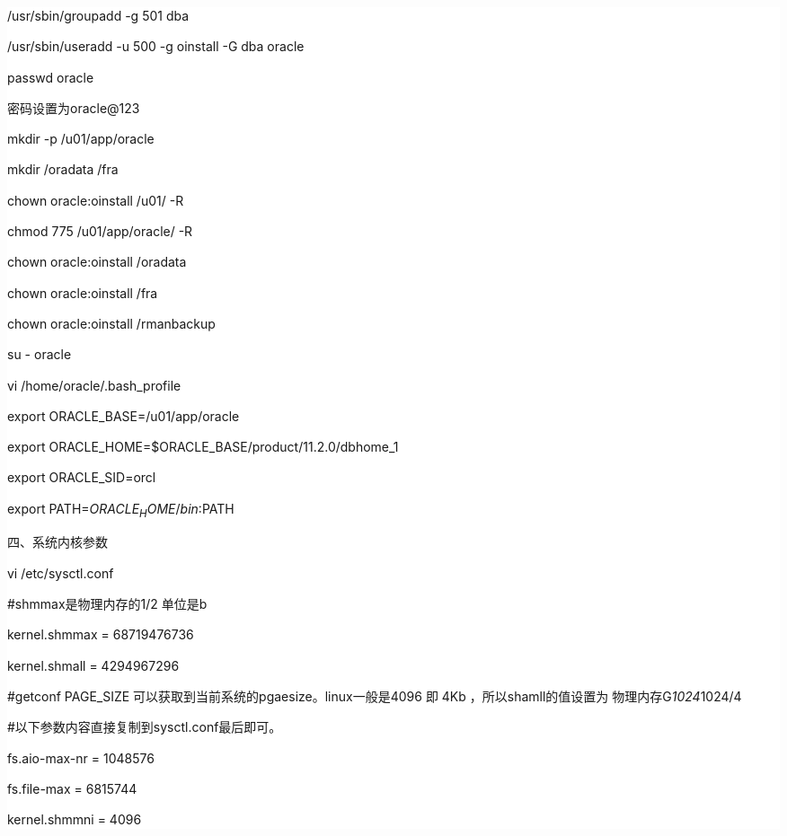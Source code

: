 /usr/sbin/groupadd -g 501 dba

/usr/sbin/useradd -u 500 -g oinstall -G dba oracle

 passwd oracle

 密码设置为oracle@123

  

 mkdir -p /u01/app/oracle

 mkdir  /oradata  /fra

 chown oracle:oinstall /u01/ -R

 chmod 775 /u01/app/oracle/ -R

 chown oracle:oinstall /oradata

 chown oracle:oinstall /fra

 chown oracle:oinstall /rmanbackup

  

su - oracle

  

vi /home/oracle/.bash_profile

  

export ORACLE_BASE=/u01/app/oracle

export ORACLE_HOME=$ORACLE_BASE/product/11.2.0/dbhome_1

export ORACLE_SID=orcl

export PATH=$ORACLE_HOME/bin:$PATH

  

四、系统内核参数

  

 vi /etc/sysctl.conf

  

#shmmax是物理内存的1/2 单位是b

kernel.shmmax = 68719476736

kernel.shmall = 4294967296

#getconf PAGE_SIZE 可以获取到当前系统的pgaesize。linux一般是4096 即 4Kb ，所以shamll的值设置为
物理内存G*1024*1024/4

  

#以下参数内容直接复制到sysctl.conf最后即可。

fs.aio-max-nr = 1048576

fs.file-max = 6815744

kernel.shmmni = 4096
